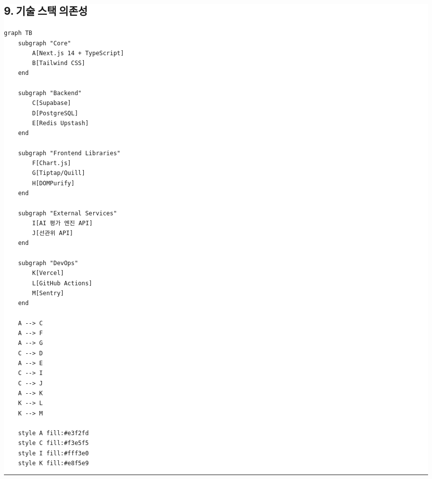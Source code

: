 
## 9. 기술 스택 의존성

```mermaid
graph TB
    subgraph "Core"
        A[Next.js 14 + TypeScript]
        B[Tailwind CSS]
    end

    subgraph "Backend"
        C[Supabase]
        D[PostgreSQL]
        E[Redis Upstash]
    end

    subgraph "Frontend Libraries"
        F[Chart.js]
        G[Tiptap/Quill]
        H[DOMPurify]
    end

    subgraph "External Services"
        I[AI 평가 엔진 API]
        J[선관위 API]
    end

    subgraph "DevOps"
        K[Vercel]
        L[GitHub Actions]
        M[Sentry]
    end

    A --> C
    A --> F
    A --> G
    C --> D
    A --> E
    C --> I
    C --> J
    A --> K
    K --> L
    K --> M

    style A fill:#e3f2fd
    style C fill:#f3e5f5
    style I fill:#fff3e0
    style K fill:#e8f5e9
```

---
